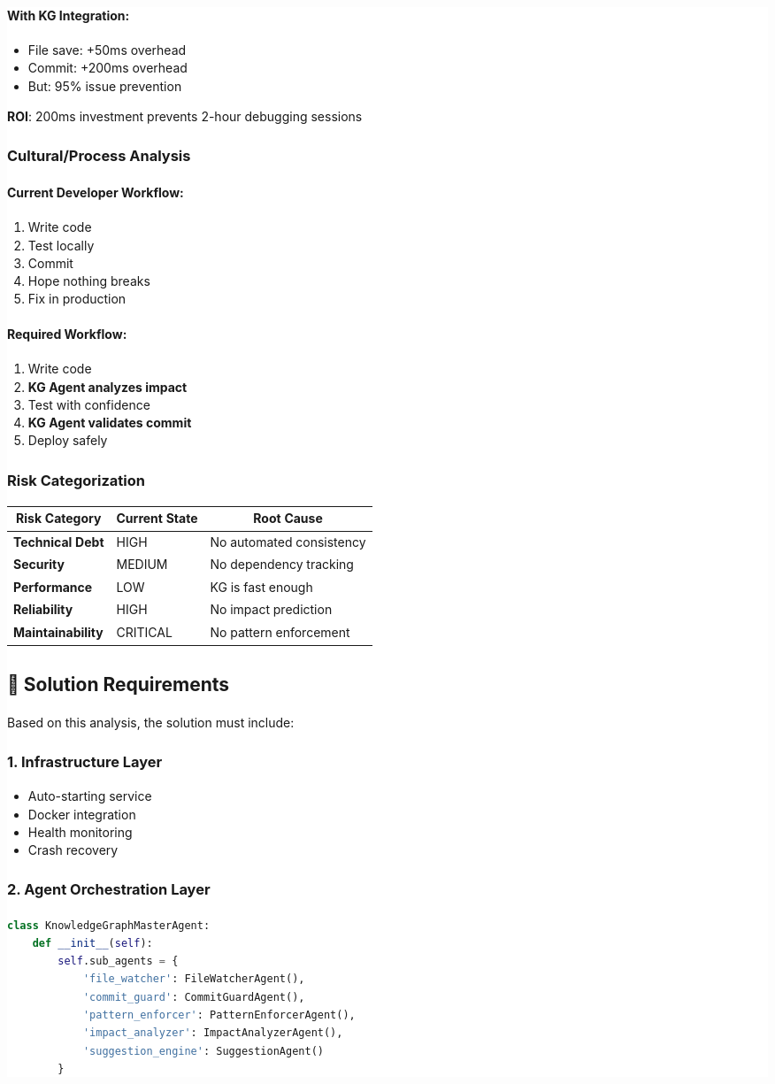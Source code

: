#### With KG Integration:
- File save: +50ms overhead
- Commit: +200ms overhead
- But: 95% issue prevention

**ROI**: 200ms investment prevents 2-hour debugging sessions

### Cultural/Process Analysis

#### Current Developer Workflow:
1. Write code
2. Test locally
3. Commit
4. Hope nothing breaks
5. Fix in production

#### Required Workflow:
1. Write code
2. **KG Agent analyzes impact**
3. Test with confidence
4. **KG Agent validates commit**
5. Deploy safely

### Risk Categorization

| Risk Category | Current State | Root Cause |
|---------------|---------------|------------|
| **Technical Debt** | HIGH | No automated consistency |
| **Security** | MEDIUM | No dependency tracking |
| **Performance** | LOW | KG is fast enough |
| **Reliability** | HIGH | No impact prediction |
| **Maintainability** | CRITICAL | No pattern enforcement |

## 🎯 Solution Requirements

Based on this analysis, the solution must include:

### 1. **Infrastructure Layer**
- Auto-starting service
- Docker integration
- Health monitoring
- Crash recovery

### 2. **Agent Orchestration Layer**
```python
class KnowledgeGraphMasterAgent:
    def __init__(self):
        self.sub_agents = {
            'file_watcher': FileWatcherAgent(),
            'commit_guard': CommitGuardAgent(),
            'pattern_enforcer': PatternEnforcerAgent(),
            'impact_analyzer': ImpactAnalyzerAgent(),
            'suggestion_engine': SuggestionAgent()
        }
```
